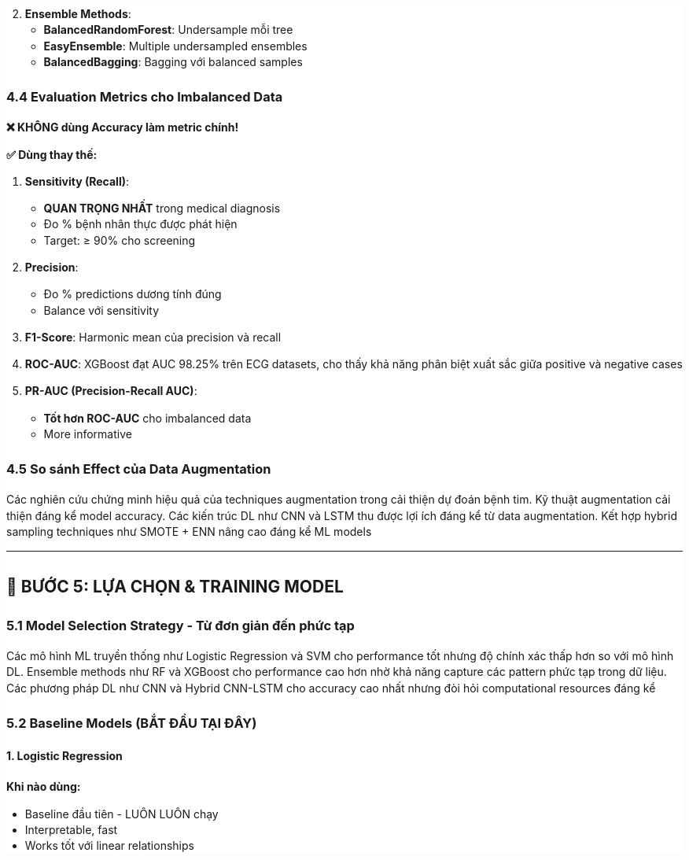2. **Ensemble Methods**:
   - **BalancedRandomForest**: Undersample mỗi tree
   - **EasyEnsemble**: Multiple undersampled ensembles
   - **BalancedBagging**: Bagging với balanced samples

### **4.4 Evaluation Metrics cho Imbalanced Data**

**❌ KHÔNG dùng Accuracy làm metric chính!**

**✅ Dùng thay thế:**

1. **Sensitivity (Recall)**: 
   - **QUAN TRỌNG NHẤT** trong medical diagnosis
   - Đo % bệnh nhân thực được phát hiện
   - Target: ≥ 90% cho screening

2. **Precision**: 
   - Đo % predictions dương tính đúng
   - Balance với sensitivity

3. **F1-Score**: Harmonic mean của precision và recall

4. **ROC-AUC**: 
   XGBoost đạt AUC 98.25% trên ECG datasets, cho thấy khả năng phân biệt xuất sắc giữa positive và negative cases

5. **PR-AUC (Precision-Recall AUC)**:
   - **Tốt hơn ROC-AUC** cho imbalanced data
   - More informative

### **4.5 So sánh Effect của Data Augmentation**

Các nghiên cứu chứng minh hiệu quả của techniques augmentation trong cải thiện dự đoán bệnh tim. Kỹ thuật augmentation cải thiện đáng kể model accuracy. Các kiến trúc DL như CNN và LSTM thu được lợi ích đáng kể từ data augmentation. Kết hợp hybrid sampling techniques như SMOTE + ENN nâng cao đáng kể ML models

---

## 🤖 BƯỚC 5: LỰA CHỌN & TRAINING MODEL

### **5.1 Model Selection Strategy - Từ đơn giản đến phức tạp**

Các mô hình ML truyền thống như Logistic Regression và SVM cho performance tốt nhưng độ chính xác thấp hơn so với mô hình DL. Ensemble methods như RF và XGBoost cho performance cao hơn nhờ khả năng capture các pattern phức tạp trong dữ liệu. Các phương pháp DL như CNN và Hybrid CNN-LSTM cho accuracy cao nhất nhưng đòi hỏi computational resources đáng kể

### **5.2 Baseline Models (BẮT ĐẦU TẠI ĐÂY)**

#### **1. Logistic Regression**
**Khi nào dùng:**
- Baseline đầu tiên - LUÔN LUÔN chạy
- Interpretable, fast
- Works tốt với linear relationships
